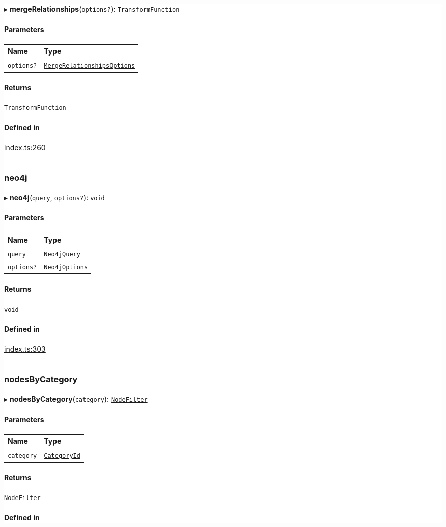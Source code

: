 ▸ **mergeRelationships**(`options?`): `TransformFunction`

#### Parameters

| Name | Type |
| :------ | :------ |
| `options?` | [`MergeRelationshipsOptions`](MergeRelationshipsOptions.md) |

#### Returns

`TransformFunction`

#### Defined in

[index.ts:260](https://bitbucket.org/kineviz/graphxr-api/src/3b69512/src/index.ts#lines-260)

___

### neo4j

▸ **neo4j**(`query`, `options?`): `void`

#### Parameters

| Name | Type |
| :------ | :------ |
| `query` | [`Neo4jQuery`](../modules.md#neo4jquery) |
| `options?` | [`Neo4jOptions`](Neo4jOptions.md) |

#### Returns

`void`

#### Defined in

[index.ts:303](https://bitbucket.org/kineviz/graphxr-api/src/3b69512/src/index.ts#lines-303)

___

### nodesByCategory

▸ **nodesByCategory**(`category`): [`NodeFilter`](../modules.md#nodefilter)

#### Parameters

| Name | Type |
| :------ | :------ |
| `category` | [`CategoryId`](../modules.md#categoryid) |

#### Returns

[`NodeFilter`](../modules.md#nodefilter)

#### Defined in
